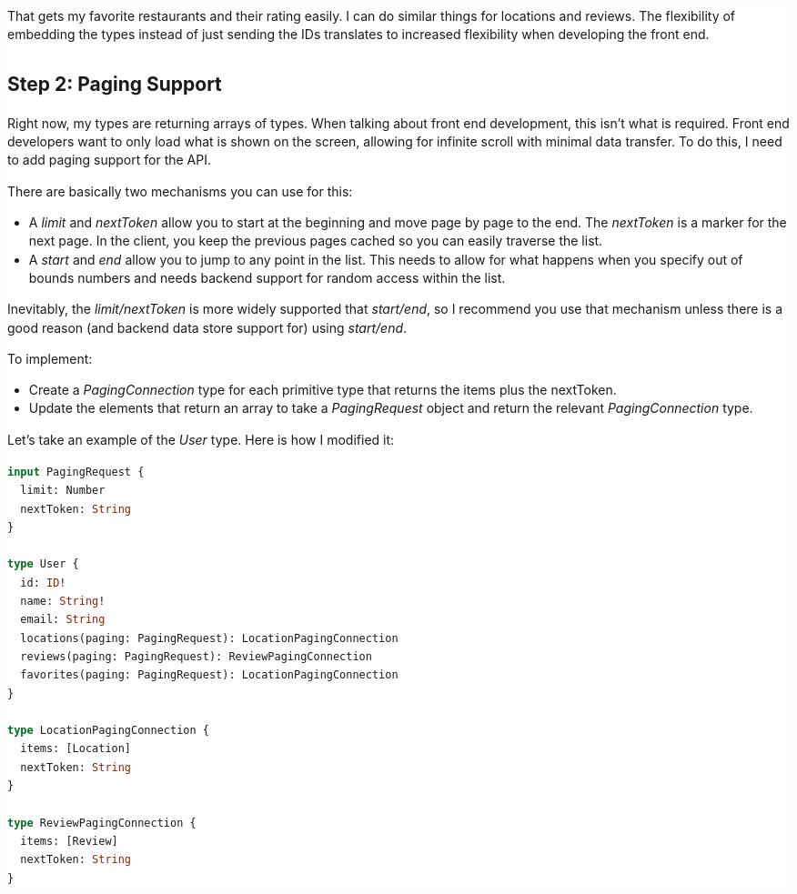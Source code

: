 That gets my favorite restaurants and their rating easily. I can do similar things for locations and reviews. The flexibility of embedding the types instead of just sending the IDs translates to increased flexibility when developing the front end.

## Step 2: Paging Support

Right now, my types are returning arrays of types. When talking about front end development, this isn’t what is required. Front end developers want to only load what is shown on the screen, allowing for infinite scroll with minimal data transfer. To do this, I need to add paging support for the API.

There are basically two mechanisms you can use for this:

* A _limit_ and _nextToken_ allow you to start at the beginning and move page by page to the end. The _nextToken_ is a marker for the next page. In the client, you keep the previous pages cached so you can easily traverse the list.
* A _start_ and _end_ allow you to jump to any point in the list. This needs to allow for what happens when you specify out of bounds numbers and needs backend support for random access within the list.

Inevitably, the _limit/nextToken_ is more widely supported that _start/end_, so I recommend you use that mechanism unless there is a good reason (and backend data store support for) using _start/end_.

To implement:

* Create a _PagingConnection_ type for each primitive type that returns the items plus the nextToken.
* Update the elements that return an array to take a _PagingRequest_ object and return the relevant _PagingConnection_ type.

Let’s take an example of the _User_ type. Here is how I modified it:

```graphql
input PagingRequest {
  limit: Number
  nextToken: String
}

type User {
  id: ID!
  name: String!
  email: String
  locations(paging: PagingRequest): LocationPagingConnection
  reviews(paging: PagingRequest): ReviewPagingConnection
  favorites(paging: PagingRequest): LocationPagingConnection
}

type LocationPagingConnection {
  items: [Location]
  nextToken: String
}

type ReviewPagingConnection {
  items: [Review]
  nextToken: String
}
```
